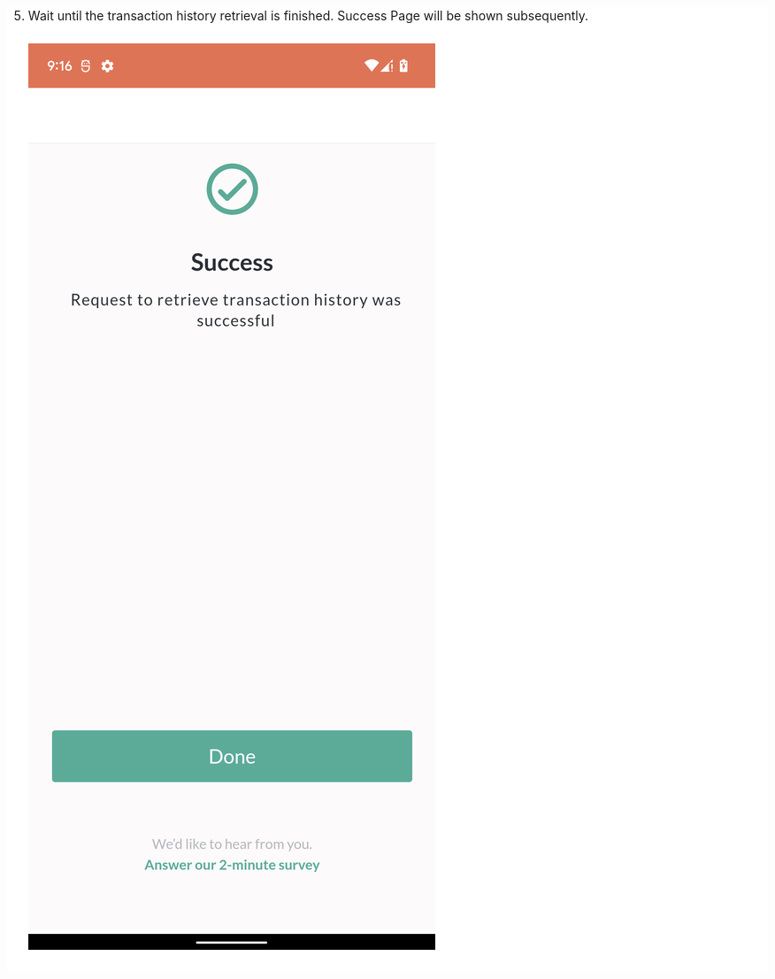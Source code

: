 5. Wait until the transaction history retrieval is finished. Success Page will be shown subsequently.<br/><br/>![](screenshots/success.png)<br/><br/>
